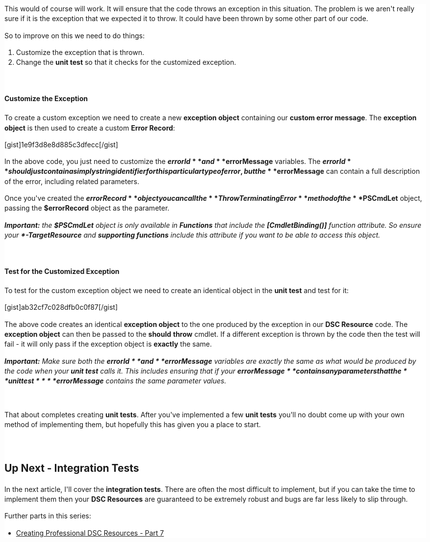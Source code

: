 This would of course will work. It will ensure that the code throws an exception in this situation. The problem is we aren't really sure if it is the exception that we expected it to throw. It could have been thrown by some other part of our code.

So to improve on this we need to do things:

1. Customize the exception that is thrown.
2. Change the **unit test** so that it checks for the customized exception.

 

#### Customize the Exception

To create a custom exception we need to create a new **exception object** containing our **custom error message**. The **exception object** is then used to create a custom **Error Record**:

\[gist\]1e9f3d8e8d885c3dfecc\[/gist\]

In the above code, you just need to customize the **$errorId** and **$errorMessage** variables. The **$errorId** should just contain a simply string identifier for this particular type of error, but the **$errorMessage** can contain a full description of the error, including related parameters.

Once you've created the **$errorRecord** object you can call the **ThrowTerminatingError** method of the **$PSCmdLet** object, passing the **$errorRecord** object as the parameter.

_**Important:** the **$PSCmdLet** object is only available in **Functions** that include the **\[CmdletBinding()\]** function attribute. So ensure your **\*-TargetResource** and **supporting functions** include this attribute if you want to be able to access this object._

 

#### Test for the Customized Exception

To test for the custom exception object we need to create an identical object in the **unit test** and test for it:

\[gist\]ab32cf7c028dfb0c0f87\[/gist\]

The above code creates an identical **exception object** to the one produced by the exception in our **DSC Resource** code. The **exception object** can then be passed to the **should** **throw** cmdlet. If a different exception is thrown by the code then the test will fail - it will only pass if the exception object is **exactly** the same.

_**Important:** Make sure both the **$errorId** and **$errorMessage** variables are exactly the same as what would be produced by the code when your **unit test** calls it. This includes ensuring that if your **$errorMessage** contains any parameters that the **unit test** **$errorMessage** contains the same parameter values._

 

That about completes creating **unit tests**. After you've implemented a few **unit tests** you'll no doubt come up with your own method of implementing them, but hopefully this has given you a place to start.

 

## Up Next - Integration Tests

In the next article, I'll cover the **integration tests**. There are often the most difficult to implement, but if you can take the time to implement them then your **DSC Resources** are guaranteed to be extremely robust and bugs are far less likely to slip through.

Further parts in this series:

- [Creating Professional DSC Resources - Part 7](https://dscottraynsford.wordpress.com/2016/01/25/creating-professional-dsc-resources-part-7/)

